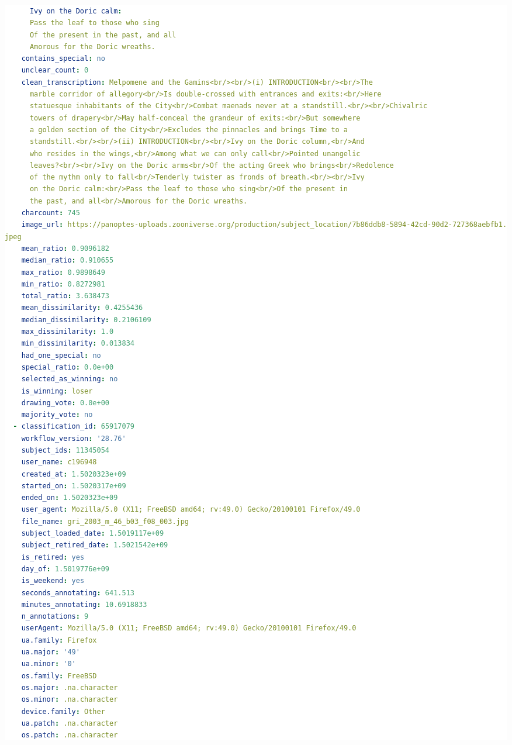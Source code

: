 ```yaml
      Ivy on the Doric calm:
      Pass the leaf to those who sing
      Of the present in the past, and all
      Amorous for the Doric wreaths.
    contains_special: no
    unclear_count: 0
    clean_transcription: Melpomene and the Gamins<br/><br/>(i) INTRODUCTION<br/><br/>The
      marble corridor of allegory<br/>Is double-crossed with entrances and exits:<br/>Here
      statuesque inhabitants of the City<br/>Combat maenads never at a standstill.<br/><br/>Chivalric
      towers of drapery<br/>May half-conceal the grandeur of exits:<br/>But somewhere
      a golden section of the City<br/>Excludes the pinnacles and brings Time to a
      standstill.<br/><br/>(ii) INTRODUCTION<br/><br/>Ivy on the Doric column,<br/>And
      who resides in the wings,<br/>Among what we can only call<br/>Pointed unangelic
      leaves?<br/><br/>Ivy on the Doric arms<br/>Of the acting Greek who brings<br/>Redolence
      of the mythm only to fall<br/>Tenderly twister as fronds of breath.<br/><br/>Ivy
      on the Doric calm:<br/>Pass the leaf to those who sing<br/>Of the present in
      the past, and all<br/>Amorous for the Doric wreaths.
    charcount: 745
    image_url: https://panoptes-uploads.zooniverse.org/production/subject_location/7b86ddb8-5894-42cd-90d2-727368aebfb1.jpeg
    mean_ratio: 0.9096182
    median_ratio: 0.910655
    max_ratio: 0.9898649
    min_ratio: 0.8272981
    total_ratio: 3.638473
    mean_dissimilarity: 0.4255436
    median_dissimilarity: 0.2106109
    max_dissimilarity: 1.0
    min_dissimilarity: 0.013834
    had_one_special: no
    special_ratio: 0.0e+00
    selected_as_winning: no
    is_winning: loser
    drawing_vote: 0.0e+00
    majority_vote: no
  - classification_id: 65917079
    workflow_version: '28.76'
    subject_ids: 11345054
    user_name: c196948
    created_at: 1.5020323e+09
    started_on: 1.5020317e+09
    ended_on: 1.5020323e+09
    user_agent: Mozilla/5.0 (X11; FreeBSD amd64; rv:49.0) Gecko/20100101 Firefox/49.0
    file_name: gri_2003_m_46_b03_f08_003.jpg
    subject_loaded_date: 1.5019117e+09
    subject_retired_date: 1.5021542e+09
    is_retired: yes
    day_of: 1.5019776e+09
    is_weekend: yes
    seconds_annotating: 641.513
    minutes_annotating: 10.6918833
    n_annotations: 9
    userAgent: Mozilla/5.0 (X11; FreeBSD amd64; rv:49.0) Gecko/20100101 Firefox/49.0
    ua.family: Firefox
    ua.major: '49'
    ua.minor: '0'
    os.family: FreeBSD
    os.major: .na.character
    os.minor: .na.character
    device.family: Other
    ua.patch: .na.character
    os.patch: .na.character
```